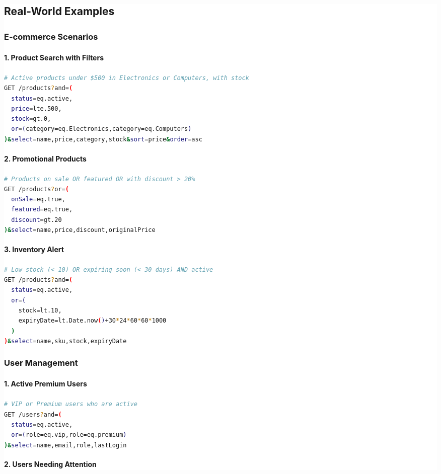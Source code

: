 ## Real-World Examples

### E-commerce Scenarios

#### 1. Product Search with Filters

```bash
# Active products under $500 in Electronics or Computers, with stock
GET /products?and=(
  status=eq.active,
  price=lte.500,
  stock=gt.0,
  or=(category=eq.Electronics,category=eq.Computers)
)&select=name,price,category,stock&sort=price&order=asc
```

#### 2. Promotional Products

```bash
# Products on sale OR featured OR with discount > 20%
GET /products?or=(
  onSale=eq.true,
  featured=eq.true,
  discount=gt.20
)&select=name,price,discount,originalPrice
```

#### 3. Inventory Alert

```bash
# Low stock (< 10) OR expiring soon (< 30 days) AND active
GET /products?and=(
  status=eq.active,
  or=(
    stock=lt.10,
    expiryDate=lt.Date.now()+30*24*60*60*1000
  )
)&select=name,sku,stock,expiryDate
```

### User Management

#### 1. Active Premium Users

```bash
# VIP or Premium users who are active
GET /users?and=(
  status=eq.active,
  or=(role=eq.vip,role=eq.premium)
)&select=name,email,role,lastLogin
```

#### 2. Users Needing Attention
